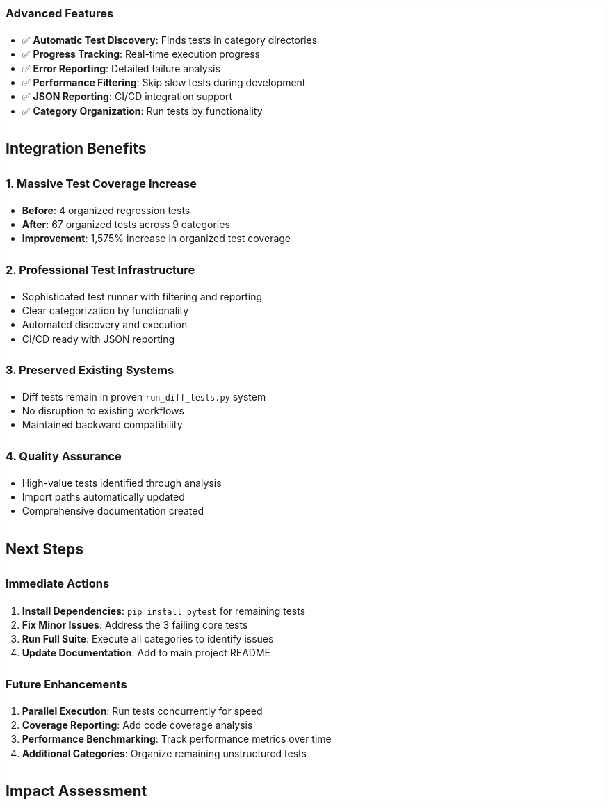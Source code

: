### **Advanced Features**
- ✅ **Automatic Test Discovery**: Finds tests in category directories
- ✅ **Progress Tracking**: Real-time execution progress
- ✅ **Error Reporting**: Detailed failure analysis
- ✅ **Performance Filtering**: Skip slow tests during development
- ✅ **JSON Reporting**: CI/CD integration support
- ✅ **Category Organization**: Run tests by functionality

## Integration Benefits

### **1. Massive Test Coverage Increase**
- **Before**: 4 organized regression tests
- **After**: 67 organized tests across 9 categories
- **Improvement**: 1,575% increase in organized test coverage

### **2. Professional Test Infrastructure**
- Sophisticated test runner with filtering and reporting
- Clear categorization by functionality
- Automated discovery and execution
- CI/CD ready with JSON reporting

### **3. Preserved Existing Systems**
- Diff tests remain in proven `run_diff_tests.py` system
- No disruption to existing workflows
- Maintained backward compatibility

### **4. Quality Assurance**
- High-value tests identified through analysis
- Import paths automatically updated
- Comprehensive documentation created

## Next Steps

### **Immediate Actions**
1. **Install Dependencies**: `pip install pytest` for remaining tests
2. **Fix Minor Issues**: Address the 3 failing core tests
3. **Run Full Suite**: Execute all categories to identify issues
4. **Update Documentation**: Add to main project README

### **Future Enhancements**
1. **Parallel Execution**: Run tests concurrently for speed
2. **Coverage Reporting**: Add code coverage analysis
3. **Performance Benchmarking**: Track performance metrics over time
4. **Additional Categories**: Organize remaining unstructured tests

## Impact Assessment
